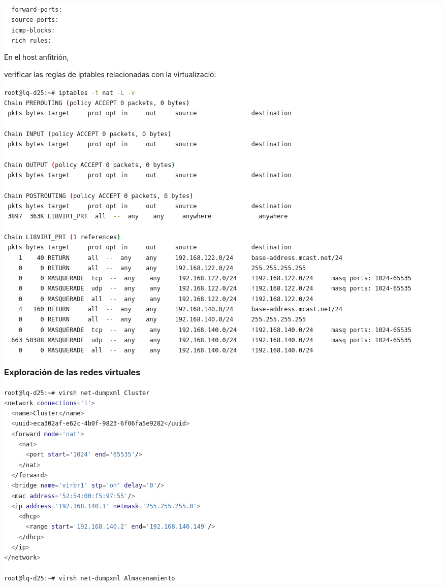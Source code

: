 ```bash
  forward-ports: 
  source-ports: 
  icmp-blocks: 
  rich rules: 
```

En el host anfitrión, 

verificar las reglas de iptables relacionadas con la virtualizació:

```bash
root@lq-d25:~# iptables -t nat -L -v
Chain PREROUTING (policy ACCEPT 0 packets, 0 bytes)
 pkts bytes target     prot opt in     out     source               destination         

Chain INPUT (policy ACCEPT 0 packets, 0 bytes)
 pkts bytes target     prot opt in     out     source               destination         

Chain OUTPUT (policy ACCEPT 0 packets, 0 bytes)
 pkts bytes target     prot opt in     out     source               destination         

Chain POSTROUTING (policy ACCEPT 0 packets, 0 bytes)
 pkts bytes target     prot opt in     out     source               destination         
 3897  363K LIBVIRT_PRT  all  --  any    any     anywhere             anywhere            

Chain LIBVIRT_PRT (1 references)
 pkts bytes target     prot opt in     out     source               destination         
    1    40 RETURN     all  --  any    any     192.168.122.0/24     base-address.mcast.net/24 
    0     0 RETURN     all  --  any    any     192.168.122.0/24     255.255.255.255     
    0     0 MASQUERADE  tcp  --  any    any     192.168.122.0/24    !192.168.122.0/24     masq ports: 1024-65535
    0     0 MASQUERADE  udp  --  any    any     192.168.122.0/24    !192.168.122.0/24     masq ports: 1024-65535
    0     0 MASQUERADE  all  --  any    any     192.168.122.0/24    !192.168.122.0/24    
    4   160 RETURN     all  --  any    any     192.168.140.0/24     base-address.mcast.net/24 
    0     0 RETURN     all  --  any    any     192.168.140.0/24     255.255.255.255     
    0     0 MASQUERADE  tcp  --  any    any     192.168.140.0/24    !192.168.140.0/24     masq ports: 1024-65535
  663 50388 MASQUERADE  udp  --  any    any     192.168.140.0/24    !192.168.140.0/24     masq ports: 1024-65535
    0     0 MASQUERADE  all  --  any    any     192.168.140.0/24    !192.168.140.0/24
```


### Exploración de las redes virtuales

```bash
root@lq-d25:~# virsh net-dumpxml Cluster 
<network connections='1'>
  <name>Cluster</name>
  <uuid>eca302af-e62c-4b0f-9823-6f06fa5e9282</uuid>
  <forward mode='nat'>
    <nat>
      <port start='1024' end='65535'/>
    </nat>
  </forward>
  <bridge name='virbr1' stp='on' delay='0'/>
  <mac address='52:54:00:f5:97:55'/>
  <ip address='192.168.140.1' netmask='255.255.255.0'>
    <dhcp>
      <range start='192.168.140.2' end='192.168.140.149'/>
    </dhcp>
  </ip>
</network>

root@lq-d25:~# virsh net-dumpxml Almacenamiento 
```